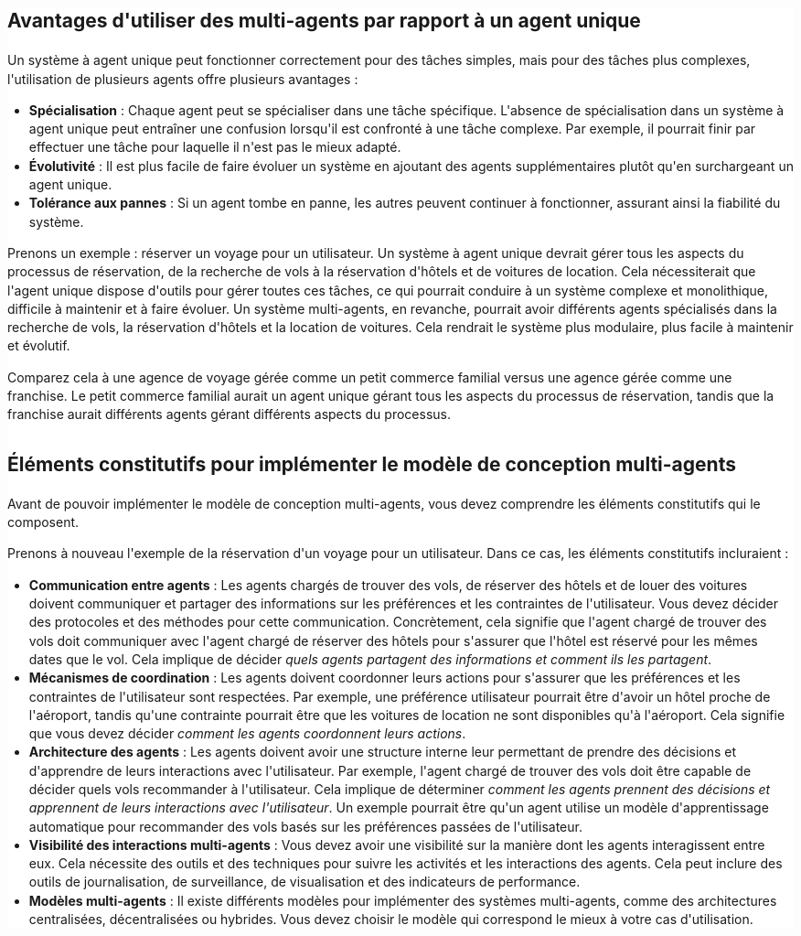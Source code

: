 ## Avantages d'utiliser des multi-agents par rapport à un agent unique

Un système à agent unique peut fonctionner correctement pour des tâches simples, mais pour des tâches plus complexes, l'utilisation de plusieurs agents offre plusieurs avantages :

- **Spécialisation** : Chaque agent peut se spécialiser dans une tâche spécifique. L'absence de spécialisation dans un système à agent unique peut entraîner une confusion lorsqu'il est confronté à une tâche complexe. Par exemple, il pourrait finir par effectuer une tâche pour laquelle il n'est pas le mieux adapté.
- **Évolutivité** : Il est plus facile de faire évoluer un système en ajoutant des agents supplémentaires plutôt qu'en surchargeant un agent unique.
- **Tolérance aux pannes** : Si un agent tombe en panne, les autres peuvent continuer à fonctionner, assurant ainsi la fiabilité du système.

Prenons un exemple : réserver un voyage pour un utilisateur. Un système à agent unique devrait gérer tous les aspects du processus de réservation, de la recherche de vols à la réservation d'hôtels et de voitures de location. Cela nécessiterait que l'agent unique dispose d'outils pour gérer toutes ces tâches, ce qui pourrait conduire à un système complexe et monolithique, difficile à maintenir et à faire évoluer. Un système multi-agents, en revanche, pourrait avoir différents agents spécialisés dans la recherche de vols, la réservation d'hôtels et la location de voitures. Cela rendrait le système plus modulaire, plus facile à maintenir et évolutif.

Comparez cela à une agence de voyage gérée comme un petit commerce familial versus une agence gérée comme une franchise. Le petit commerce familial aurait un agent unique gérant tous les aspects du processus de réservation, tandis que la franchise aurait différents agents gérant différents aspects du processus.

## Éléments constitutifs pour implémenter le modèle de conception multi-agents

Avant de pouvoir implémenter le modèle de conception multi-agents, vous devez comprendre les éléments constitutifs qui le composent.

Prenons à nouveau l'exemple de la réservation d'un voyage pour un utilisateur. Dans ce cas, les éléments constitutifs incluraient :

- **Communication entre agents** : Les agents chargés de trouver des vols, de réserver des hôtels et de louer des voitures doivent communiquer et partager des informations sur les préférences et les contraintes de l'utilisateur. Vous devez décider des protocoles et des méthodes pour cette communication. Concrètement, cela signifie que l'agent chargé de trouver des vols doit communiquer avec l'agent chargé de réserver des hôtels pour s'assurer que l'hôtel est réservé pour les mêmes dates que le vol. Cela implique de décider *quels agents partagent des informations et comment ils les partagent*.
- **Mécanismes de coordination** : Les agents doivent coordonner leurs actions pour s'assurer que les préférences et les contraintes de l'utilisateur sont respectées. Par exemple, une préférence utilisateur pourrait être d'avoir un hôtel proche de l'aéroport, tandis qu'une contrainte pourrait être que les voitures de location ne sont disponibles qu'à l'aéroport. Cela signifie que vous devez décider *comment les agents coordonnent leurs actions*.
- **Architecture des agents** : Les agents doivent avoir une structure interne leur permettant de prendre des décisions et d'apprendre de leurs interactions avec l'utilisateur. Par exemple, l'agent chargé de trouver des vols doit être capable de décider quels vols recommander à l'utilisateur. Cela implique de déterminer *comment les agents prennent des décisions et apprennent de leurs interactions avec l'utilisateur*. Un exemple pourrait être qu'un agent utilise un modèle d'apprentissage automatique pour recommander des vols basés sur les préférences passées de l'utilisateur.
- **Visibilité des interactions multi-agents** : Vous devez avoir une visibilité sur la manière dont les agents interagissent entre eux. Cela nécessite des outils et des techniques pour suivre les activités et les interactions des agents. Cela peut inclure des outils de journalisation, de surveillance, de visualisation et des indicateurs de performance.
- **Modèles multi-agents** : Il existe différents modèles pour implémenter des systèmes multi-agents, comme des architectures centralisées, décentralisées ou hybrides. Vous devez choisir le modèle qui correspond le mieux à votre cas d'utilisation.